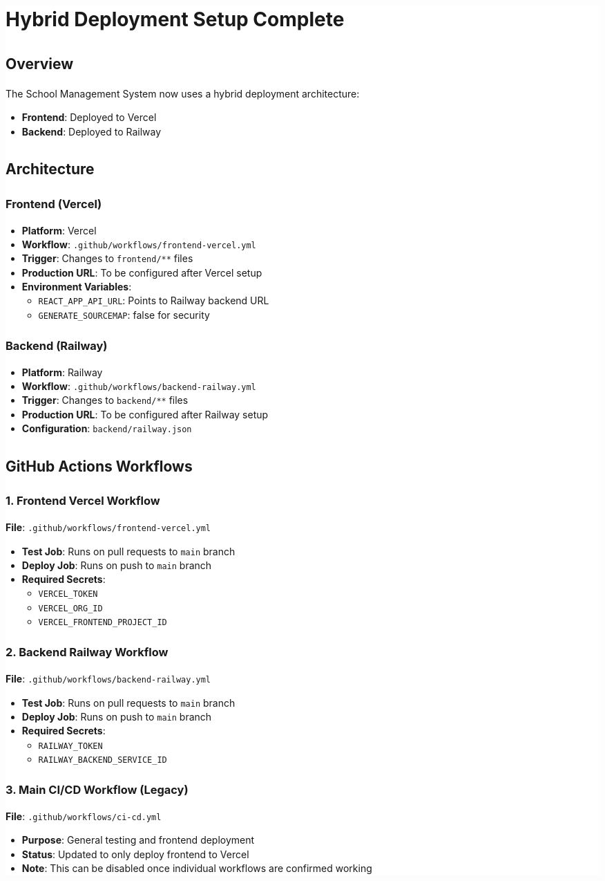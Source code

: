 # Hybrid Deployment Setup Complete

## Overview
The School Management System now uses a hybrid deployment architecture:
- **Frontend**: Deployed to Vercel
- **Backend**: Deployed to Railway

## Architecture

### Frontend (Vercel)
- **Platform**: Vercel
- **Workflow**: `.github/workflows/frontend-vercel.yml`
- **Trigger**: Changes to `frontend/**` files
- **Production URL**: To be configured after Vercel setup
- **Environment Variables**: 
  - `REACT_APP_API_URL`: Points to Railway backend URL
  - `GENERATE_SOURCEMAP`: false for security

### Backend (Railway)
- **Platform**: Railway
- **Workflow**: `.github/workflows/backend-railway.yml`
- **Trigger**: Changes to `backend/**` files
- **Production URL**: To be configured after Railway setup
- **Configuration**: `backend/railway.json`

## GitHub Actions Workflows

### 1. Frontend Vercel Workflow
**File**: `.github/workflows/frontend-vercel.yml`
- **Test Job**: Runs on pull requests to `main` branch
- **Deploy Job**: Runs on push to `main` branch
- **Required Secrets**:
  - `VERCEL_TOKEN`
  - `VERCEL_ORG_ID`
  - `VERCEL_FRONTEND_PROJECT_ID`

### 2. Backend Railway Workflow
**File**: `.github/workflows/backend-railway.yml`
- **Test Job**: Runs on pull requests to `main` branch
- **Deploy Job**: Runs on push to `main` branch
- **Required Secrets**:
  - `RAILWAY_TOKEN`
  - `RAILWAY_BACKEND_SERVICE_ID`

### 3. Main CI/CD Workflow (Legacy)
**File**: `.github/workflows/ci-cd.yml`
- **Purpose**: General testing and frontend deployment
- **Status**: Updated to only deploy frontend to Vercel
- **Note**: This can be disabled once individual workflows are confirmed working
